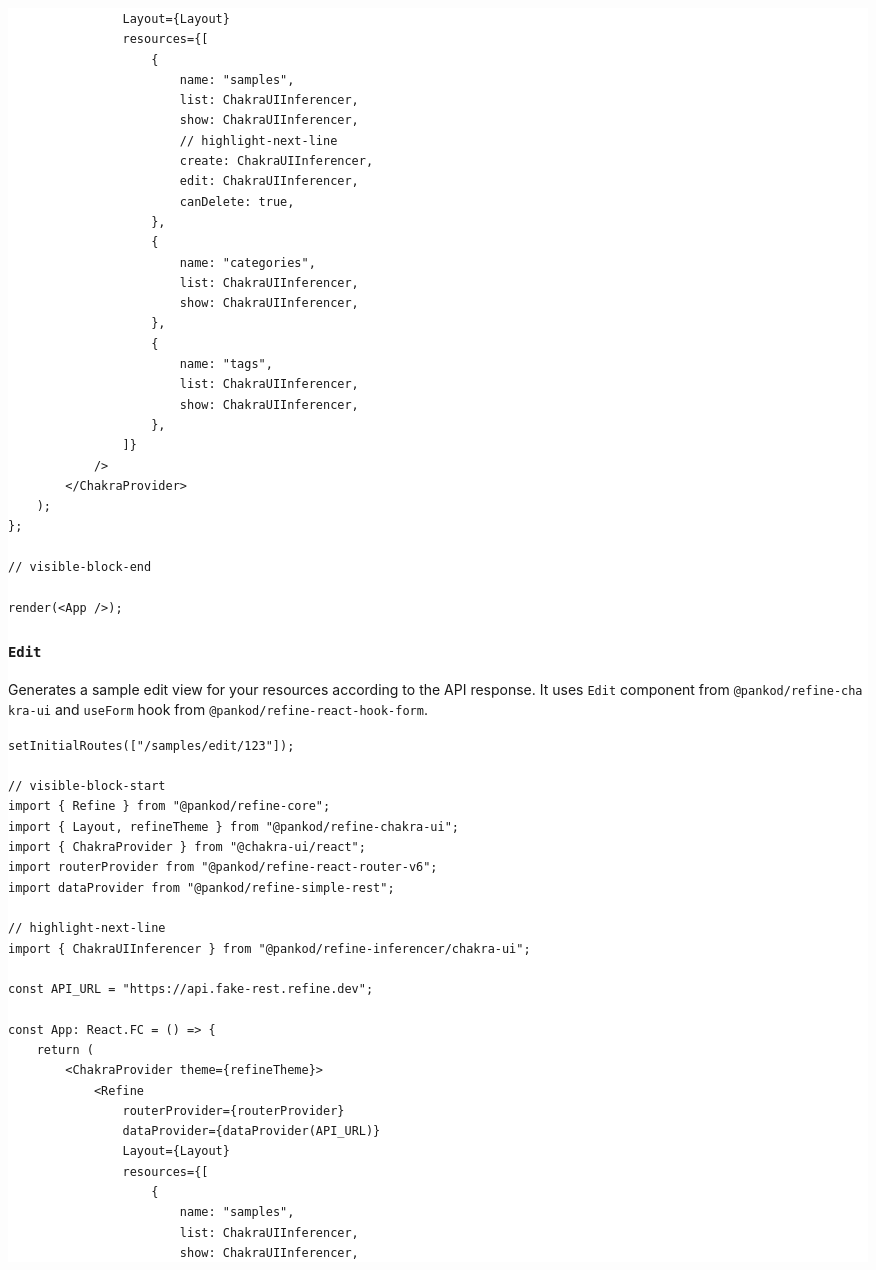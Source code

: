 ```tsx live hideCode previewHeight=600px url=http://localhost:3000/samples/create
                Layout={Layout}
                resources={[
                    {
                        name: "samples",
                        list: ChakraUIInferencer,
                        show: ChakraUIInferencer,
                        // highlight-next-line
                        create: ChakraUIInferencer,
                        edit: ChakraUIInferencer,
                        canDelete: true,
                    },
                    {
                        name: "categories",
                        list: ChakraUIInferencer,
                        show: ChakraUIInferencer,
                    },
                    {
                        name: "tags",
                        list: ChakraUIInferencer,
                        show: ChakraUIInferencer,
                    },
                ]}
            />
        </ChakraProvider>
    );
};

// visible-block-end

render(<App />);
```

### `Edit`

Generates a sample edit view for your resources according to the API response. It uses `Edit` component from `@pankod/refine-chakra-ui` and `useForm` hook from `@pankod/refine-react-hook-form`.

```tsx live hideCode previewHeight=600px url=http://localhost:3000/samples/edit/123
setInitialRoutes(["/samples/edit/123"]);

// visible-block-start
import { Refine } from "@pankod/refine-core";
import { Layout, refineTheme } from "@pankod/refine-chakra-ui";
import { ChakraProvider } from "@chakra-ui/react";
import routerProvider from "@pankod/refine-react-router-v6";
import dataProvider from "@pankod/refine-simple-rest";

// highlight-next-line
import { ChakraUIInferencer } from "@pankod/refine-inferencer/chakra-ui";

const API_URL = "https://api.fake-rest.refine.dev";

const App: React.FC = () => {
    return (
        <ChakraProvider theme={refineTheme}>
            <Refine
                routerProvider={routerProvider}
                dataProvider={dataProvider(API_URL)}
                Layout={Layout}
                resources={[
                    {
                        name: "samples",
                        list: ChakraUIInferencer,
                        show: ChakraUIInferencer,
```